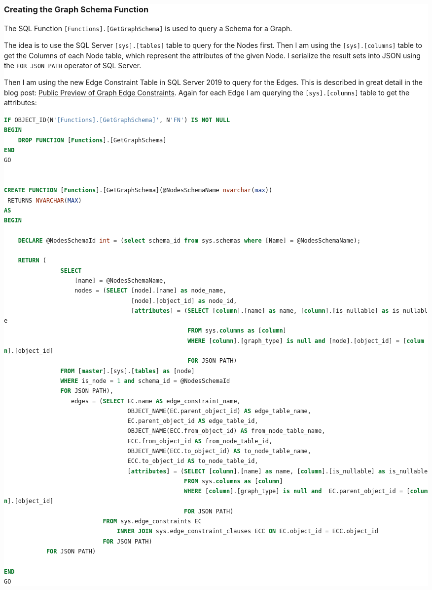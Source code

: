 
### Creating the Graph Schema Function ###

The SQL Function ``[Functions].[GetGraphSchema]`` is used to query a Schema for a Graph. 

The idea is to use the SQL Server ``[sys].[tables]`` table to query for the Nodes first. Then I am using the ``[sys].[columns]`` table to get the Columns of each Node table, which represent the attributes of the given Node. I serialize the result sets into JSON using the ``FOR JSON PATH`` operator of SQL Server.

Then I am using the new Edge Constraint Table in SQL Server 2019 to query for the Edges. This is described in great detail in the blog post: [Public Preview of Graph Edge Constraints]. Again for each Edge I am querying the ``[sys].[columns]`` table to get the attributes:

```sql
IF OBJECT_ID(N'[Functions].[GetGraphSchema]', N'FN') IS NOT NULL
BEGIN
    DROP FUNCTION [Functions].[GetGraphSchema]
END
GO 


CREATE FUNCTION [Functions].[GetGraphSchema](@NodesSchemaName nvarchar(max))
 RETURNS NVARCHAR(MAX)  
AS  
BEGIN  

    DECLARE @NodesSchemaId int = (select schema_id from sys.schemas where [Name] = @NodesSchemaName);

    RETURN (
                SELECT 
                    [name] = @NodesSchemaName,
                    nodes = (SELECT [node].[name] as node_name, 
                                    [node].[object_id] as node_id, 
                                    [attributes] = (SELECT [column].[name] as name, [column].[is_nullable] as is_nullable
                                                    FROM sys.columns as [column]
                                                    WHERE [column].[graph_type] is null and [node].[object_id] = [column].[object_id]
                                                    FOR JSON PATH)
                FROM [master].[sys].[tables] as [node]
                WHERE is_node = 1 and schema_id = @NodesSchemaId
                FOR JSON PATH),
                   edges = (SELECT EC.name AS edge_constraint_name, 
                                   OBJECT_NAME(EC.parent_object_id) AS edge_table_name, 
                                   EC.parent_object_id AS edge_table_id,
                                   OBJECT_NAME(ECC.from_object_id) AS from_node_table_name, 
                                   ECC.from_object_id AS from_node_table_id,
                                   OBJECT_NAME(ECC.to_object_id) AS to_node_table_name, 
                                   ECC.to_object_id AS to_node_table_id,
                                   [attributes] = (SELECT [column].[name] as name, [column].[is_nullable] as is_nullable
                                                   FROM sys.columns as [column]
                                                   WHERE [column].[graph_type] is null and  EC.parent_object_id = [column].[object_id]
                                                   FOR JSON PATH)
                            FROM sys.edge_constraints EC
                                INNER JOIN sys.edge_constraint_clauses ECC ON EC.object_id = ECC.object_id
                            FOR JSON PATH)
            FOR JSON PATH)

END
GO
```

[Public Preview of Graph Edge Constraints]: https://blogs.msdn.microsoft.com/sqlserverstorageengine/2018/09/28/public-preview-of-graph-edge-constraints-on-sql-server-2019/
[vis.js]: http://visjs.org
[ADO.NET]: https://docs.microsoft.com/en-us/dotnet/framework/data/adonet/ado-net-overview
[Database Schemas]: https://en.wikipedia.org/wiki/Database_schema
[Json.NET]: https://www.newtonsoft.com/json
[d3.js]: https://d3js.org/
[HTML5 Fetch API]: https://developers.google.com/web/updates/2015/03/introduction-to-fetch
[my previous post on the SQL Server Graph Database]: https://bytefish.de/blog/sql_server_2017_graph_database/
[Nicole White]: https://nicolewhite.github.io/
[Airline On-Time Performance Dataset]: https://www.transtats.bts.gov/Tables.asp?DB_ID=120&DB_Name=Airline%20On-Time%20Performance%20Data&DB_Short_Name=On-Time